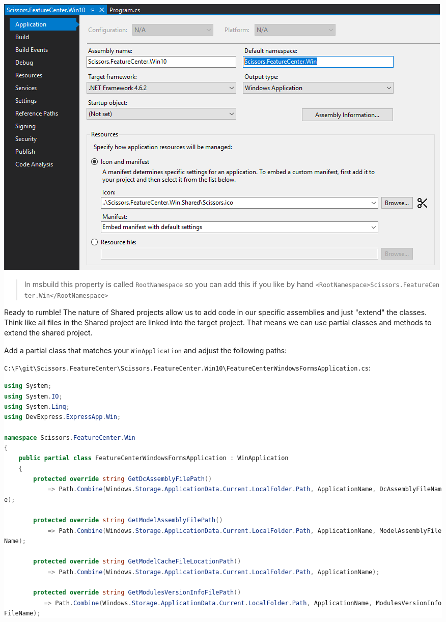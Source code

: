 ![Win10 project adjust namespace](/img/posts/2018/2018-04-09-packaging-project-win10-project-adjust-namespace.png)

> In msbuild this property is called `RootNamespace` so you can add this if you like by hand `<RootNamespace>Scissors.FeatureCenter.Win</RootNamespace>`

Ready to rumble! The nature of Shared projects allow us to add code in our specific assemblies and just "extend" the classes. Think like all files in the Shared project are linked into the target project. That means we can use partial classes and methods to extend the shared project.

Add a partial class that matches your `WinApplication` and adjust the following paths:

`C:\F\git\Scissors.FeatureCenter\Scissors.FeatureCenter.Win10\FeatureCenterWindowsFormsApplication.cs`:

```cs
using System;
using System.IO;
using System.Linq;
using DevExpress.ExpressApp.Win;

namespace Scissors.FeatureCenter.Win
{
    public partial class FeatureCenterWindowsFormsApplication : WinApplication
    {
        protected override string GetDcAssemblyFilePath()
            => Path.Combine(Windows.Storage.ApplicationData.Current.LocalFolder.Path, ApplicationName, DcAssemblyFileName);

        protected override string GetModelAssemblyFilePath()
            => Path.Combine(Windows.Storage.ApplicationData.Current.LocalFolder.Path, ApplicationName, ModelAssemblyFileName);

        protected override string GetModelCacheFileLocationPath()
            => Path.Combine(Windows.Storage.ApplicationData.Current.LocalFolder.Path, ApplicationName);

        protected override string GetModulesVersionInfoFilePath()
           => Path.Combine(Windows.Storage.ApplicationData.Current.LocalFolder.Path, ApplicationName, ModulesVersionInfoFileName);
```